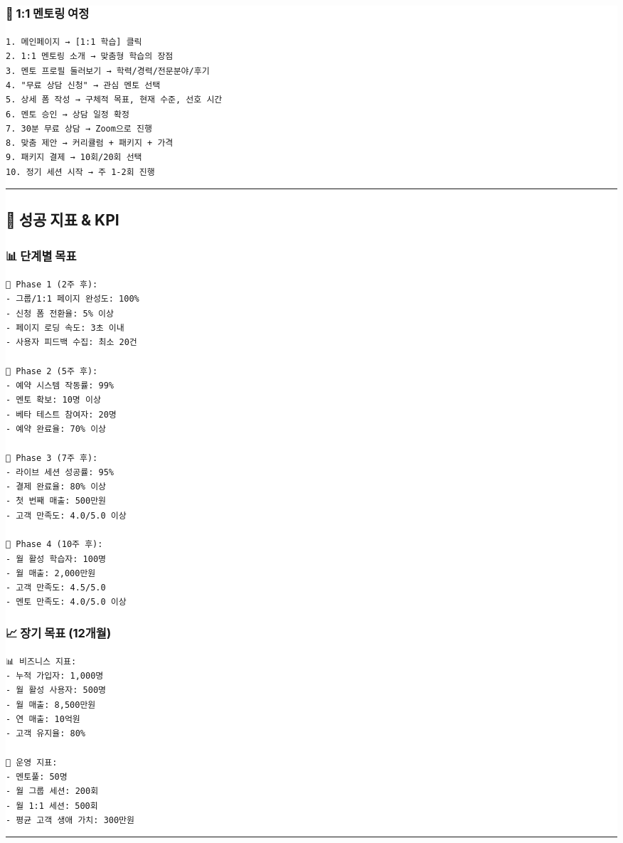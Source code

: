### 💎 1:1 멘토링 여정
```
1. 메인페이지 → [1:1 학습] 클릭
2. 1:1 멘토링 소개 → 맞춤형 학습의 장점
3. 멘토 프로필 둘러보기 → 학력/경력/전문분야/후기
4. "무료 상담 신청" → 관심 멘토 선택
5. 상세 폼 작성 → 구체적 목표, 현재 수준, 선호 시간
6. 멘토 승인 → 상담 일정 확정
7. 30분 무료 상담 → Zoom으로 진행
8. 맞춤 제안 → 커리큘럼 + 패키지 + 가격
9. 패키지 결제 → 10회/20회 선택
10. 정기 세션 시작 → 주 1-2회 진행
```

---

## 🚦 성공 지표 & KPI

### 📊 단계별 목표
```
🎯 Phase 1 (2주 후):
- 그룹/1:1 페이지 완성도: 100%
- 신청 폼 전환율: 5% 이상
- 페이지 로딩 속도: 3초 이내
- 사용자 피드백 수집: 최소 20건

🎯 Phase 2 (5주 후):
- 예약 시스템 작동률: 99%
- 멘토 확보: 10명 이상
- 베타 테스트 참여자: 20명
- 예약 완료율: 70% 이상

🎯 Phase 3 (7주 후):
- 라이브 세션 성공률: 95%
- 결제 완료율: 80% 이상
- 첫 번째 매출: 500만원
- 고객 만족도: 4.0/5.0 이상

🎯 Phase 4 (10주 후):
- 월 활성 학습자: 100명
- 월 매출: 2,000만원
- 고객 만족도: 4.5/5.0
- 멘토 만족도: 4.0/5.0 이상
```

### 📈 장기 목표 (12개월)
```
📊 비즈니스 지표:
- 누적 가입자: 1,000명
- 월 활성 사용자: 500명
- 월 매출: 8,500만원
- 연 매출: 10억원
- 고객 유지율: 80%

🎯 운영 지표:
- 멘토풀: 50명
- 월 그룹 세션: 200회
- 월 1:1 세션: 500회
- 평균 고객 생애 가치: 300만원
```

---